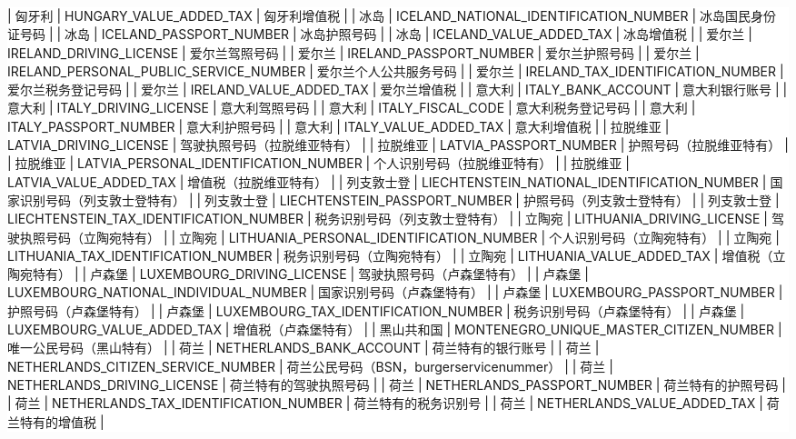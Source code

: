 | 匈牙利  | HUNGARY_VALUE_ADDED_TAX                 | 匈牙利增值税                                     |
| 冰岛    | ICELAND_NATIONAL_IDENTIFICATION_NUMBER  | 冰岛国民身份证号码                                 |
| 冰岛    | ICELAND_PASSPORT_NUMBER                 | 冰岛护照号码                                     |
| 冰岛    | ICELAND_VALUE_ADDED_TAX                 | 冰岛增值税                                       |
| 爱尔兰  | IRELAND_DRIVING_LICENSE                 | 爱尔兰驾照号码                                   |
| 爱尔兰  | IRELAND_PASSPORT_NUMBER                 | 爱尔兰护照号码                                   |
| 爱尔兰  | IRELAND_PERSONAL_PUBLIC_SERVICE_NUMBER  | 爱尔兰个人公共服务号码                             |
| 爱尔兰  | IRELAND_TAX_IDENTIFICATION_NUMBER       | 爱尔兰税务登记号码                                 |
| 爱尔兰  | IRELAND_VALUE_ADDED_TAX                 | 爱尔兰增值税                                     |
| 意大利  | ITALY_BANK_ACCOUNT                      | 意大利银行账号                                   |
| 意大利  | ITALY_DRIVING_LICENSE                   | 意大利驾照号码                                   |
| 意大利  | ITALY_FISCAL_CODE                       | 意大利税务登记号码                                 |
| 意大利  | ITALY_PASSPORT_NUMBER                   | 意大利护照号码                                   |
| 意大利  | ITALY_VALUE_ADDED_TAX                   | 意大利增值税                                     |
|   拉脱维亚   |      LATVIA_DRIVING_LICENSE      |           驾驶执照号码（拉脱维亚特有）           |
|   拉脱维亚   |     LATVIA_PASSPORT_NUMBER      |              护照号码（拉脱维亚特有）              |
|   拉脱维亚   | LATVIA_PERSONAL_IDENTIFICATION_NUMBER | 个人识别号码（拉脱维亚特有） |
|   拉脱维亚   |         LATVIA_VALUE_ADDED_TAX          |            增值税（拉脱维亚特有）            |
| 列支敦士登 | LIECHTENSTEIN_NATIONAL_IDENTIFICATION_NUMBER |   国家识别号码（列支敦士登特有）   |
| 列支敦士登 |       LIECHTENSTEIN_PASSPORT_NUMBER       |          护照号码（列支敦士登特有）          |
| 列支敦士登 |     LIECHTENSTEIN_TAX_IDENTIFICATION_NUMBER      |         税务识别号码（列支敦士登特有）         |
|   立陶宛   |      LITHUANIA_DRIVING_LICENSE       |           驾驶执照号码（立陶宛特有）           |
|   立陶宛   | LITHUANIA_PERSONAL_IDENTIFICATION_NUMBER | 个人识别号码（立陶宛特有） |
|   立陶宛   |    LITHUANIA_TAX_IDENTIFICATION_NUMBER     |        税务识别号码（立陶宛特有）        |
|   立陶宛   |         LITHUANIA_VALUE_ADDED_TAX         |            增值税（立陶宛特有）            |
| 卢森堡 |      LUXEMBOURG_DRIVING_LICENSE       |           驾驶执照号码（卢森堡特有）           |
| 卢森堡 | LUXEMBOURG_NATIONAL_INDIVIDUAL_NUMBER |   国家识别号码（卢森堡特有）   |
| 卢森堡 |       LUXEMBOURG_PASSPORT_NUMBER       |          护照号码（卢森堡特有）          |
| 卢森堡 |     LUXEMBOURG_TAX_IDENTIFICATION_NUMBER      |         税务识别号码（卢森堡特有）         |
| 卢森堡 |         LUXEMBOURG_VALUE_ADDED_TAX         |            增值税（卢森堡特有）            |
|  黑山共和国   | MONTENEGRO_UNIQUE_MASTER_CITIZEN_NUMBER | 唯一公民号码（黑山特有） |
| 荷兰         | NETHERLANDS_BANK_ACCOUNT                 | 荷兰特有的银行账号                                       |
| 荷兰         | NETHERLANDS_CITIZEN_SERVICE_NUMBER       | 荷兰公民号码（BSN，burgerservicenummer）                  |
| 荷兰         | NETHERLANDS_DRIVING_LICENSE              | 荷兰特有的驾驶执照号码                                   |
| 荷兰         | NETHERLANDS_PASSPORT_NUMBER              | 荷兰特有的护照号码                                       |
| 荷兰         | NETHERLANDS_TAX_IDENTIFICATION_NUMBER    | 荷兰特有的税务识别号                                     |
| 荷兰         | NETHERLANDS_VALUE_ADDED_TAX              | 荷兰特有的增值税                                         |